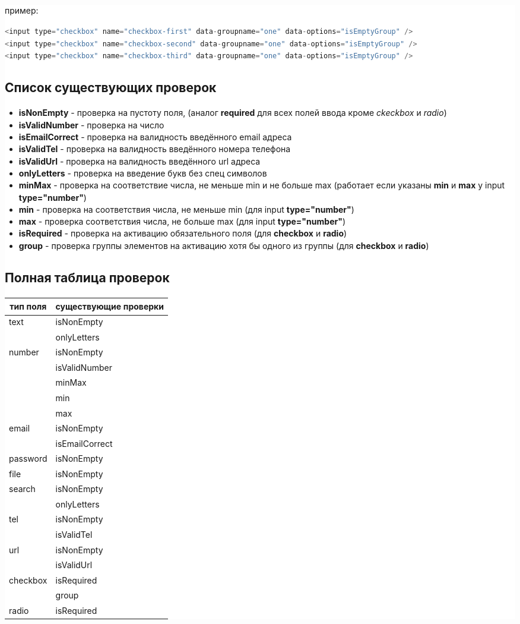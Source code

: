 пример:
```javascript
<input type="checkbox" name="checkbox-first" data-groupname="one" data-options="isEmptyGroup" />
<input type="checkbox" name="checkbox-second" data-groupname="one" data-options="isEmptyGroup" />
<input type="checkbox" name="checkbox-third" data-groupname="one" data-options="isEmptyGroup" />
```

## Список существующих проверок

* **isNonEmpty** - проверка на пустоту поля, (аналог **required** для всех полей ввода кроме *ckeckbox* и *radio*)
* **isValidNumber** - проверка на число
* **isEmailCorrect** - проверка на валидность введённого email адреса
* **isValidTel** - проверка на валидность введённого номера телефона
* **isValidUrl** - проверка на валидность введённого url адреса
* **onlyLetters** - проверка на введение букв без спец символов
* **minMax** - проверка на соответствие числа, не меньше min и не больше max (работает если указаны **min** и **max** у input **type="number"**)
* **min** - проверка на соответствия числа, не меньше min (для input **type="number"**)
* **max** - проверка соответствия числа, не больше max (для input **type="number"**)
* **isRequired** - проверка на активацию обязательного поля (для **checkbox** и **radio**)
* **group** - проверка группы элементов на активацию хотя бы одного из группы (для **checkbox** и **radio**)


## Полная таблица проверок

| **тип поля**      | **существующие проверки** |
| ----------------- | ------------------------- |
| text              | isNonEmpty                |
|                   | onlyLetters               |
| number            | isNonEmpty                |
|                   | isValidNumber             |
|                   | minMax                    |
|                   | min                       |
|                   | max                       |
| email             | isNonEmpty                |
|                   | isEmailCorrect            |
| password          | isNonEmpty                |
| file              | isNonEmpty                |
| search            | isNonEmpty                |
|                   | onlyLetters               |
| tel               | isNonEmpty                |
|                   | isValidTel                |
| url               | isNonEmpty                |
|                   | isValidUrl                |
| checkbox          | isRequired                |
|                   | group                     |
| radio             | isRequired                |